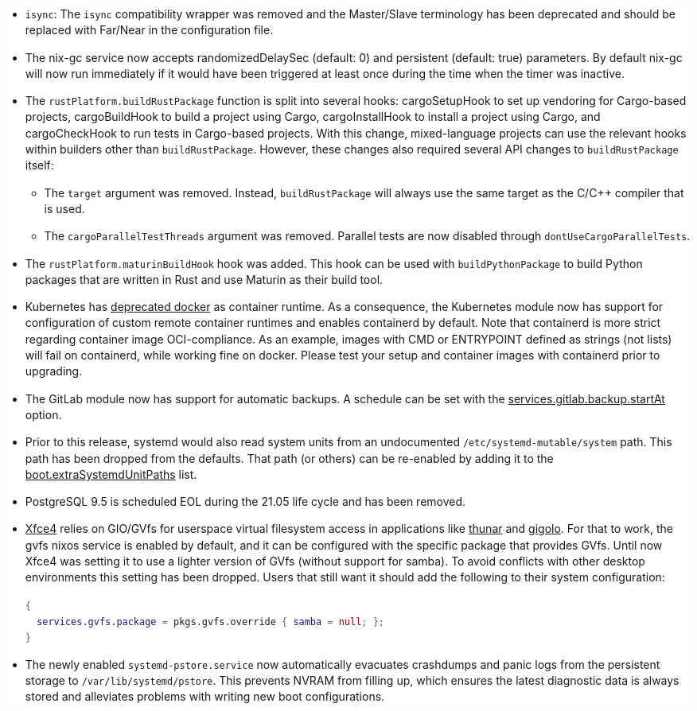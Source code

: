 - `isync`: The `isync` compatibility wrapper was removed and the Master/Slave terminology has been deprecated and should be replaced with Far/Near in the configuration file.

- The nix-gc service now accepts randomizedDelaySec (default: 0) and persistent (default: true) parameters. By default nix-gc will now run immediately if it would have been triggered at least once during the time when the timer was inactive.

- The `rustPlatform.buildRustPackage` function is split into several hooks: cargoSetupHook to set up vendoring for Cargo-based projects, cargoBuildHook to build a project using Cargo, cargoInstallHook to install a project using Cargo, and cargoCheckHook to run tests in Cargo-based projects. With this change, mixed-language projects can use the relevant hooks within builders other than `buildRustPackage`. However, these changes also required several API changes to `buildRustPackage` itself:

  - The `target` argument was removed. Instead, `buildRustPackage` will always use the same target as the C/C++ compiler that is used.

  - The `cargoParallelTestThreads` argument was removed. Parallel tests are now disabled through `dontUseCargoParallelTests`.

- The `rustPlatform.maturinBuildHook` hook was added. This hook can be used with `buildPythonPackage` to build Python packages that are written in Rust and use Maturin as their build tool.

- Kubernetes has [deprecated docker](https://kubernetes.io/blog/2020/12/02/dont-panic-kubernetes-and-docker/) as container runtime. As a consequence, the Kubernetes module now has support for configuration of custom remote container runtimes and enables containerd by default. Note that containerd is more strict regarding container image OCI-compliance. As an example, images with CMD or ENTRYPOINT defined as strings (not lists) will fail on containerd, while working fine on docker. Please test your setup and container images with containerd prior to upgrading.

- The GitLab module now has support for automatic backups. A schedule can be set with the [services.gitlab.backup.startAt](options.html#opt-services.gitlab.backup.startAt) option.

- Prior to this release, systemd would also read system units from an undocumented `/etc/systemd-mutable/system` path. This path has been dropped from the defaults. That path (or others) can be re-enabled by adding it to the [boot.extraSystemdUnitPaths](options.html#opt-boot.extraSystemdUnitPaths) list.

- PostgreSQL 9.5 is scheduled EOL during the 21.05 life cycle and has been removed.

- [Xfce4](https://www.xfce.org/) relies on GIO/GVfs for userspace virtual filesystem access in applications like [thunar](https://docs.xfce.org/xfce/thunar/) and [gigolo](https://docs.xfce.org/apps/gigolo/). For that to work, the gvfs nixos service is enabled by default, and it can be configured with the specific package that provides GVfs. Until now Xfce4 was setting it to use a lighter version of GVfs (without support for samba). To avoid conflicts with other desktop environments this setting has been dropped. Users that still want it should add the following to their system configuration:

  ```nix
  {
    services.gvfs.package = pkgs.gvfs.override { samba = null; };
  }
  ```

- The newly enabled `systemd-pstore.service` now automatically evacuates crashdumps and panic logs from the persistent storage to `/var/lib/systemd/pstore`. This prevents NVRAM from filling up, which ensures the latest diagnostic data is always stored and alleviates problems with writing new boot configurations.
